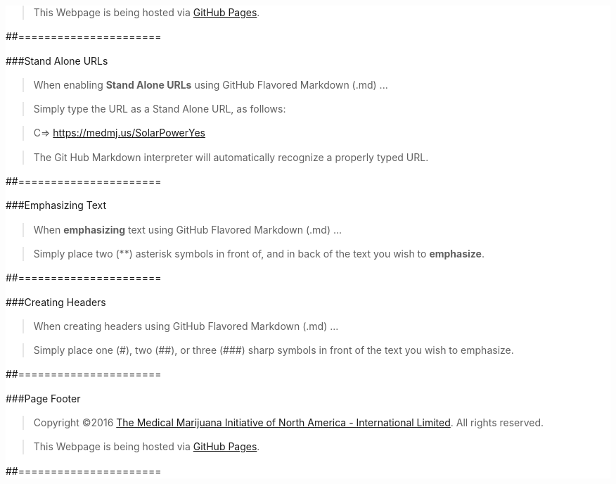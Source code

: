 >This Webpage is being hosted via [GitHub Pages](https://pages.github.com/).

##======================

###Stand Alone URLs

>When enabling **Stand Alone URLs** using GitHub Flavored Markdown (.md) ...

>Simply type the URL as a Stand Alone URL, as follows:

>C=> https://medmj.us/SolarPowerYes

>The Git Hub Markdown interpreter will automatically recognize a properly typed URL.

##======================

###Emphasizing Text

>When **emphasizing** text using GitHub Flavored Markdown (.md) ...

>Simply place two (**) asterisk symbols in front of, and in back of the text you wish to **emphasize**.

##======================

###Creating Headers

>When creating headers using GitHub Flavored Markdown (.md) ...

>Simply place one (#), two (##), or three (###) sharp symbols in front of the text you wish to emphasize.

##======================

###Page Footer

>Copyright ©2016 [The Medical Marijuana Initiative of North America - International Limited](https://cannabuds.us/). All rights reserved.

>This Webpage is being hosted via [GitHub Pages](https://pages.github.com/).

##======================